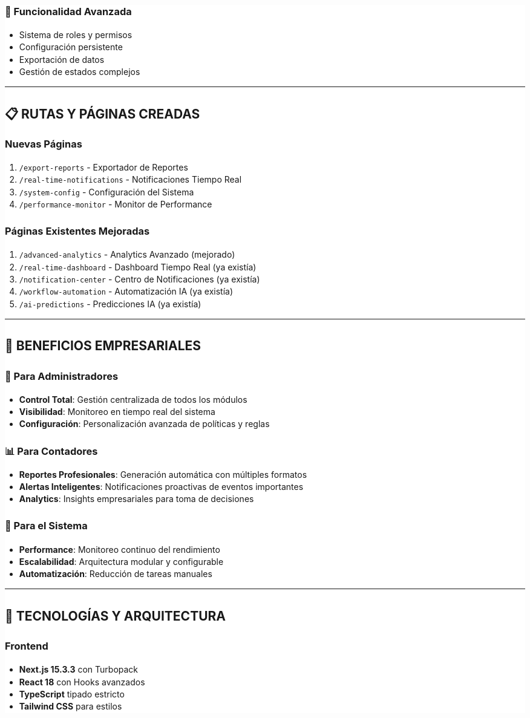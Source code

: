 ### **🔧 Funcionalidad Avanzada**
- Sistema de roles y permisos
- Configuración persistente
- Exportación de datos
- Gestión de estados complejos

---

## 📋 RUTAS Y PÁGINAS CREADAS

### **Nuevas Páginas**
1. `/export-reports` - Exportador de Reportes
2. `/real-time-notifications` - Notificaciones Tiempo Real
3. `/system-config` - Configuración del Sistema
4. `/performance-monitor` - Monitor de Performance

### **Páginas Existentes Mejoradas**
1. `/advanced-analytics` - Analytics Avanzado (mejorado)
2. `/real-time-dashboard` - Dashboard Tiempo Real (ya existía)
3. `/notification-center` - Centro de Notificaciones (ya existía)
4. `/workflow-automation` - Automatización IA (ya existía)
5. `/ai-predictions` - Predicciones IA (ya existía)

---

## 🎯 BENEFICIOS EMPRESARIALES

### **💼 Para Administradores**
- **Control Total**: Gestión centralizada de todos los módulos
- **Visibilidad**: Monitoreo en tiempo real del sistema
- **Configuración**: Personalización avanzada de políticas y reglas

### **📊 Para Contadores**
- **Reportes Profesionales**: Generación automática con múltiples formatos
- **Alertas Inteligentes**: Notificaciones proactivas de eventos importantes
- **Analytics**: Insights empresariales para toma de decisiones

### **🚀 Para el Sistema**
- **Performance**: Monitoreo continuo del rendimiento
- **Escalabilidad**: Arquitectura modular y configurable
- **Automatización**: Reducción de tareas manuales

---

## 🔮 TECNOLOGÍAS Y ARQUITECTURA

### **Frontend**
- **Next.js 15.3.3** con Turbopack
- **React 18** con Hooks avanzados
- **TypeScript** tipado estricto
- **Tailwind CSS** para estilos
